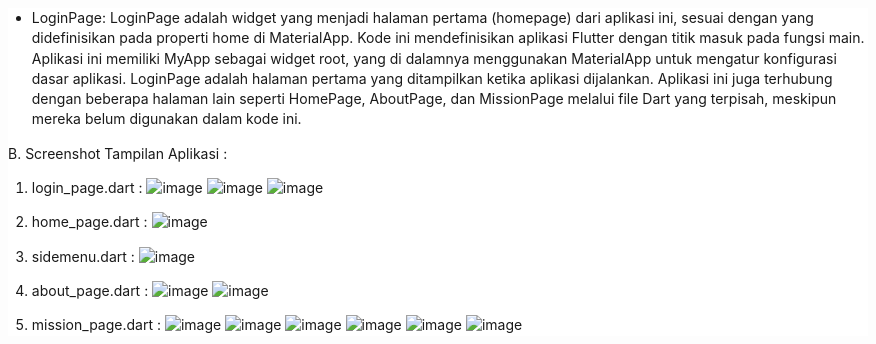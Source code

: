 - LoginPage:
LoginPage adalah widget yang menjadi halaman pertama (homepage) dari aplikasi ini, sesuai dengan yang didefinisikan pada properti home di MaterialApp.
Kode ini mendefinisikan aplikasi Flutter dengan titik masuk pada fungsi main. Aplikasi ini memiliki MyApp sebagai widget root, yang di dalamnya menggunakan MaterialApp untuk mengatur konfigurasi dasar aplikasi. LoginPage adalah halaman pertama yang ditampilkan ketika aplikasi dijalankan. Aplikasi ini juga terhubung dengan beberapa halaman lain seperti HomePage, AboutPage, dan MissionPage melalui file Dart yang terpisah, meskipun mereka belum digunakan dalam kode ini.

B. Screenshot Tampilan Aplikasi :

1. login_page.dart :
   ![image](https://github.com/user-attachments/assets/667568c7-b8dd-4aa6-83d1-35eeffe6b785)
   ![image](https://github.com/user-attachments/assets/177e668b-7eab-4204-84f6-7e7e6faceb73)
   ![image](https://github.com/user-attachments/assets/d2daba15-0f3e-4564-8b6c-b1e43a11af79)

2. home_page.dart :
   ![image](https://github.com/user-attachments/assets/fc5c9516-f0eb-459b-9ddf-57a3267456dd)

3. sidemenu.dart :
   ![image](https://github.com/user-attachments/assets/72cc172b-cc1d-490c-a1d2-8db5d9c5f94f)

4. about_page.dart :
   ![image](https://github.com/user-attachments/assets/7282da3d-5112-40a4-9c2d-7135d7035320)
   ![image](https://github.com/user-attachments/assets/9a3ffd54-615c-44bb-a311-c3c948403fb0)

6. mission_page.dart :
   ![image](https://github.com/user-attachments/assets/c2a33000-510a-4e12-b8c7-06220d86fccc)
   ![image](https://github.com/user-attachments/assets/08e071ef-43b5-45aa-b080-457f463705a5)
   ![image](https://github.com/user-attachments/assets/c7bffa76-7653-4fe0-9f27-fbedf1618a2c)
   ![image](https://github.com/user-attachments/assets/0a912927-ab53-4a7f-a954-73f95b1e6458)
   ![image](https://github.com/user-attachments/assets/2c251c0d-6cdd-4a46-923f-9ebdb650be2b)
   ![image](https://github.com/user-attachments/assets/e1393126-7e8c-45f4-a516-ee53c85af276)






   
   

   





   
